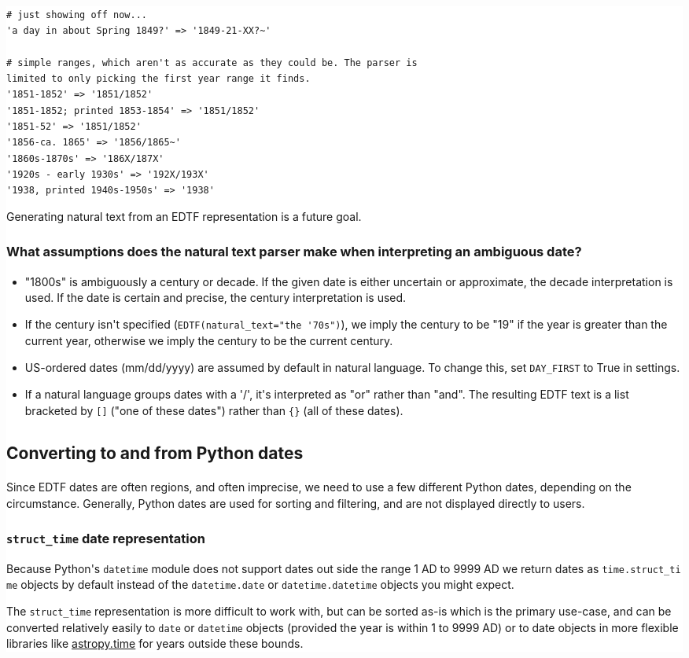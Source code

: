     # just showing off now...
    'a day in about Spring 1849?' => '1849-21-XX?~'

    # simple ranges, which aren't as accurate as they could be. The parser is
    limited to only picking the first year range it finds.
    '1851-1852' => '1851/1852'
    '1851-1852; printed 1853-1854' => '1851/1852'
    '1851-52' => '1851/1852'
    '1856-ca. 1865' => '1856/1865~'
    '1860s-1870s' => '186X/187X'
    '1920s - early 1930s' => '192X/193X'
    '1938, printed 1940s-1950s' => '1938'


Generating natural text from an EDTF representation is a future goal.

### What assumptions does the natural text parser make when interpreting an ambiguous date?

* "1800s" is ambiguously a century or decade. If the given date is either uncertain or approximate, the decade interpretation is used. If the date is certain and precise, the century interpretation is used.

* If the century isn't specified (`EDTF(natural_text="the '70s")`), we imply the century to be "19" if the year is greater than the current year, otherwise we imply the century to be the current century.

* US-ordered dates (mm/dd/yyyy) are assumed by default in natural language.  To change this, set `DAY_FIRST` to True in settings.

* If a natural language groups dates with a '/', it's interpreted as "or" rather than "and". The resulting EDTF text is a list bracketed by `[]` ("one of these dates") rather than `{}` (all of these dates).


## Converting to and from Python dates


Since EDTF dates are often regions, and often imprecise, we need to use a few different Python dates, depending on the circumstance. Generally, Python dates are used for sorting and filtering, and are not displayed directly to users.


### `struct_time` date representation

Because Python's `datetime` module does not support dates out side the range 1 AD to 9999 AD we return dates as `time.struct_time` objects by default instead of the `datetime.date` or `datetime.datetime` objects you might expect.

The `struct_time` representation is more difficult to work with, but can be sorted as-is which is the primary use-case, and can be converted relatively easily to `date` or `datetime` objects (provided the year is within 1 to 9999 AD) or to date objects in more flexible libraries like [astropy.time](http://docs.astropy.org/en/stable/time/index.html) for years outside these bounds.
